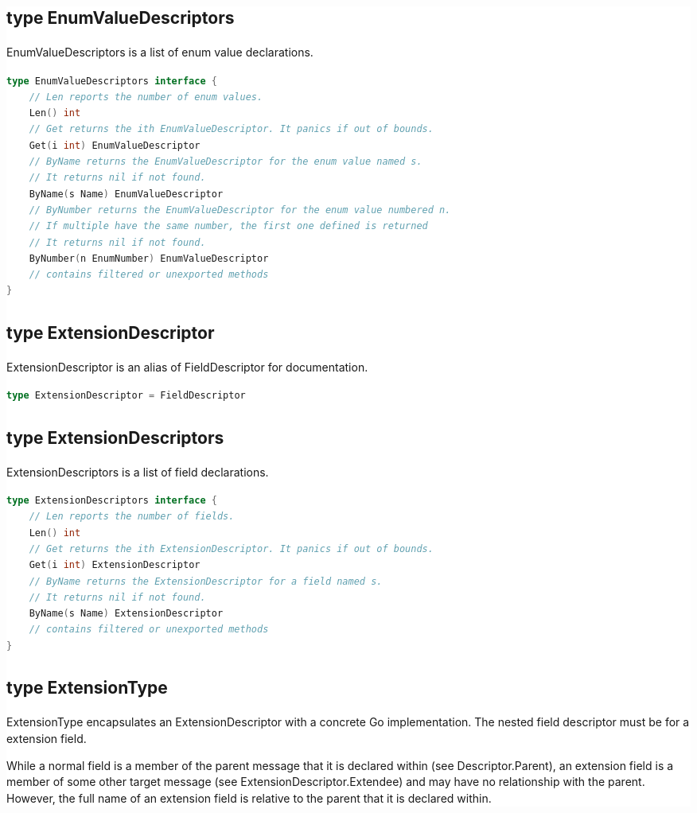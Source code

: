 ## type EnumValueDescriptors

EnumValueDescriptors is a list of enum value declarations.

```go
type EnumValueDescriptors interface {
    // Len reports the number of enum values.
    Len() int
    // Get returns the ith EnumValueDescriptor. It panics if out of bounds.
    Get(i int) EnumValueDescriptor
    // ByName returns the EnumValueDescriptor for the enum value named s.
    // It returns nil if not found.
    ByName(s Name) EnumValueDescriptor
    // ByNumber returns the EnumValueDescriptor for the enum value numbered n.
    // If multiple have the same number, the first one defined is returned
    // It returns nil if not found.
    ByNumber(n EnumNumber) EnumValueDescriptor
    // contains filtered or unexported methods
}
```

## type ExtensionDescriptor

ExtensionDescriptor is an alias of FieldDescriptor for documentation.

```go
type ExtensionDescriptor = FieldDescriptor
```

## type ExtensionDescriptors

ExtensionDescriptors is a list of field declarations.

```go
type ExtensionDescriptors interface {
    // Len reports the number of fields.
    Len() int
    // Get returns the ith ExtensionDescriptor. It panics if out of bounds.
    Get(i int) ExtensionDescriptor
    // ByName returns the ExtensionDescriptor for a field named s.
    // It returns nil if not found.
    ByName(s Name) ExtensionDescriptor
    // contains filtered or unexported methods
}
```

## type ExtensionType

ExtensionType encapsulates an ExtensionDescriptor with a concrete Go implementation. The nested field descriptor must be for a extension field.

While a normal field is a member of the parent message that it is declared within \(see Descriptor.Parent\), an extension field is a member of some other target message \(see ExtensionDescriptor.Extendee\) and may have no relationship with the parent. However, the full name of an extension field is relative to the parent that it is declared within.
